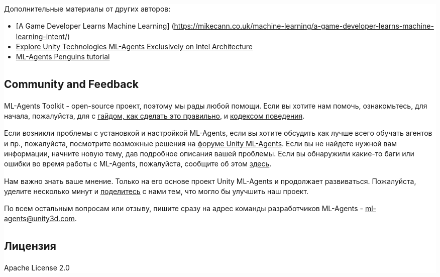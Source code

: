 Дополнительные материалы от других авторов:
- [A Game Developer Learns Machine Learning] (https://mikecann.co.uk/machine-learning/a-game-developer-learns-machine-learning-intent/)
- [Explore Unity Technologies ML-Agents Exclusively on Intel Architecture](https://software.intel.com/en-us/articles/explore-unity-technologies-ml-agents-exclusively-on-intel-architecture)
- [ML-Agents Penguins tutorial](https://learn.unity.com/project/ml-agents-penguins)

## Community and Feedback

ML-Agents Toolkit - open-source проект, поэтому мы рады любой помощи. Если вы хотите нам помочь, 
ознакомьтесь, для начала, пожалуйста, для с [гайдом, как сделать это правильно](com.unity.ml-agents/CONTRIBUTING.md), 
и [кодексом поведения](CODE_OF_CONDUCT.md).

Если возникли проблемы с установкой и настройкой ML-Agents, если вы хотите обсудить как лучше всего 
обучать агентов и пр., пожалуйста, посмотрите возможные решения на [форуме Unity ML-Agents](https://forum.unity.com/forums/ml-agents.453/). 
Если вы не найдете нужной вам информации, начните новую тему, дав подробное описания вашей проблемы. Если вы обнаружили 
какие-то баги или ошибки во время работы с ML-Agents, пожалуйста, сообщите об этом [здесь](https://github.com/Unity-Technologies/ml-agents/issues).

Нам важно знать ваше мнение. Только на его основе проект Unity ML-Agents и продолжает развиваться. 
Пожалуйста, уделите несколько минут и [поделитесь](https://github.com/Unity-Technologies/ml-agents/issues/1454) 
с нами тем, что могло бы улучшить наш проект.

По всем остальным вопросам или отзыву, пишите сразу на адрес команды разработчиков ML-Agents - ml-agents@unity3d.com.

## Лицензия

Apache License 2.0
